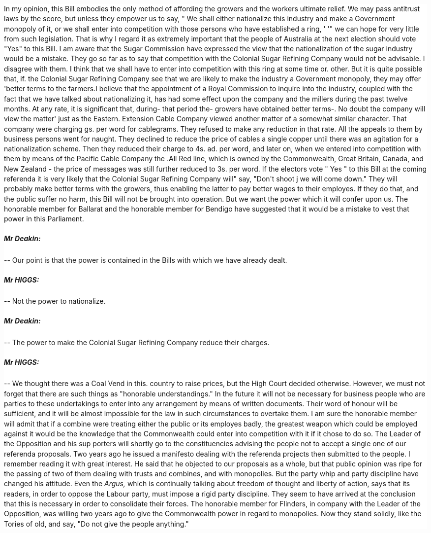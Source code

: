 In my opinion, this Bill embodies the only method of affording the growers and the workers ultimate relief. We may pass antitrust laws by the score, but unless they empower us to say, " We shall either nationalize this industry and make a Government monopoly of it, or we shall enter into competition with those persons who have established a ring, ' '" we can hope for very little from such legislation. That is why I regard it as extremely important that the people of Australia at the next election should vote "Yes" to this Bill. I am aware that the Sugar Commission have expressed the view that the nationalization of the sugar industry would be a mistake. They go so far as to say that competition with the Colonial Sugar Refining Company would not be advisable. I disagree with them. I think that we shall have to enter into competition with this ring at some time or. other. But it is quite possible that, if. the Colonial Sugar Refining Company see that we are likely to make the industry a Government monopoly, they may offer 'better terms to the farmers.I believe that the appointment of a Royal Commission to inquire into the industry, coupled with the fact that we have talked about nationalizing it, has had some effect upon the company and the millers during the past twelve months. At any rate, it is  significant  that, during- that period the- growers have obtained better terms-. No doubt the company will view the matter' just as the Eastern. Extension Cable Company  viewed another matter of a somewhat similar character. That company were charging gs. per word for cablegrams. They refused to make any reduction in that rate. All the appeals to them by business persons went for naught. They declined to reduce the price of cables a single copper until there was an agitation for a nationalization scheme. Then they reduced their charge to 4s. ad. per word, and later on, when we entered into competition with them by means of the Pacific Cable Company the .All Red line, which is owned by the Commonwealth, Great Britain, Canada, and New Zealand - the price of messages was still further reduced to 3s. per word. If the electors vote " Yes " to this Bill at the coming referenda it is very likely that the Colonial Sugar Refining Company will" say, "Don't shoot j we will come down." They will probably make better terms with the growers, thus enabling the latter to pay better wages to their employes. If they do that, and the public suffer no harm, this Bill will not be brought into operation. But we want the power which it will confer upon us. The honorable member for Ballarat and the honorable member for Bendigo have suggested that it would be a mistake to vest that power in this Parliament. 

##### Mr Deakin:

--  Our point is that the power is contained in the Bills with which we have already dealt. 

##### Mr HIGGS:

-- Not the power to nationalize. 

##### Mr Deakin:

--  The power to make the Colonial Sugar Refining Company reduce their charges. 

##### Mr HIGGS:

-- We thought there was a Coal Vend in this. country to raise prices, but the High Court decided otherwise. However, we must not forget that there are such things as "honorable understandings." In the future it will not be necessary for business people who are parties to these undertakings to enter into any arrangement by means of written documents. Their word of honour will be sufficient, and it will be almost impossible for the law in such circumstances to overtake them. I am sure the honorable member will admit that if a combine were treating either the public or its employes badly, the greatest weapon which could be employed against it would be the knowledge that the Commonwealth could enter into competition with it if it chose to do so. The Leader of the Opposition and his sup porters will shortly go to the constituencies advising the people not to accept a single one of our referenda proposals. Two years ago he issued a manifesto dealing with the referenda projects then submitted to the people. I remember reading it with great interest. He said that he objected to our proposals as a whole, but that public opinion was ripe for the passing of two of them dealing with trusts and combines, and with monopolies. But the party whip and party discipline have changed his attitude. Even the  *Argus,*  which is continually talking about freedom of thought and liberty of action, says that its readers, in order to oppose the Labour party, must impose a rigid party discipline. They seem to have arrived at the conclusion that this is necessary in order to consolidate their forces. The honorable member for Flinders, in company with the Leader of the Opposition, was willing two years ago to give the Commonwealth power in regard to monopolies. Now they stand solidly, like the Tories of old, and say, "Do not give the people anything." 
